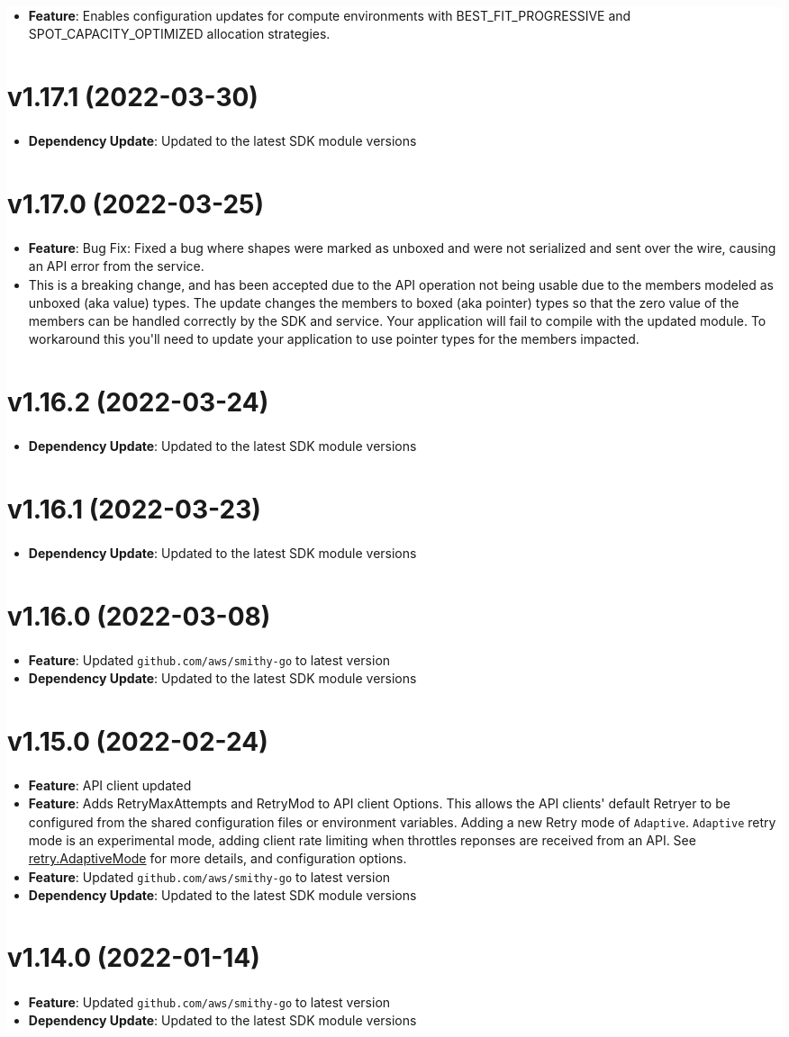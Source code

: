 * **Feature**: Enables configuration updates for compute environments with BEST_FIT_PROGRESSIVE and SPOT_CAPACITY_OPTIMIZED allocation strategies.

# v1.17.1 (2022-03-30)

* **Dependency Update**: Updated to the latest SDK module versions

# v1.17.0 (2022-03-25)

* **Feature**: Bug Fix: Fixed a bug where shapes were marked as unboxed and were not serialized and sent over the wire, causing an API error from the service.
* This is a breaking change, and has been accepted due to the API operation not being usable due to the members modeled as unboxed (aka value) types. The update changes the members to boxed (aka pointer) types so that the zero value of the members can be handled correctly by the SDK and service. Your application will fail to compile with the updated module. To workaround this you'll need to update your application to use pointer types for the members impacted.

# v1.16.2 (2022-03-24)

* **Dependency Update**: Updated to the latest SDK module versions

# v1.16.1 (2022-03-23)

* **Dependency Update**: Updated to the latest SDK module versions

# v1.16.0 (2022-03-08)

* **Feature**: Updated `github.com/aws/smithy-go` to latest version
* **Dependency Update**: Updated to the latest SDK module versions

# v1.15.0 (2022-02-24)

* **Feature**: API client updated
* **Feature**: Adds RetryMaxAttempts and RetryMod to API client Options. This allows the API clients' default Retryer to be configured from the shared configuration files or environment variables. Adding a new Retry mode of `Adaptive`. `Adaptive` retry mode is an experimental mode, adding client rate limiting when throttles reponses are received from an API. See [retry.AdaptiveMode](https://pkg.go.dev/github.com/aws/aws-sdk-go-v2/aws/retry#AdaptiveMode) for more details, and configuration options.
* **Feature**: Updated `github.com/aws/smithy-go` to latest version
* **Dependency Update**: Updated to the latest SDK module versions

# v1.14.0 (2022-01-14)

* **Feature**: Updated `github.com/aws/smithy-go` to latest version
* **Dependency Update**: Updated to the latest SDK module versions
